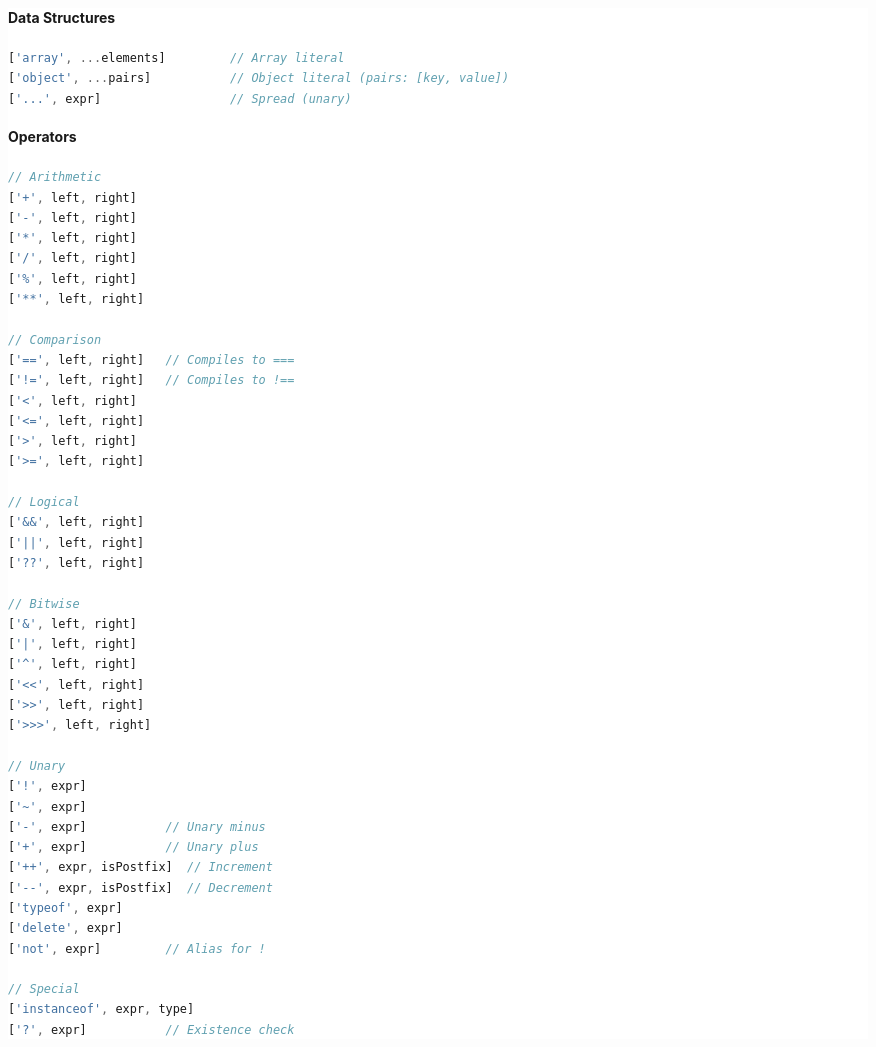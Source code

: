 #### Data Structures
```javascript
['array', ...elements]         // Array literal
['object', ...pairs]           // Object literal (pairs: [key, value])
['...', expr]                  // Spread (unary)
```

#### Operators
```javascript
// Arithmetic
['+', left, right]
['-', left, right]
['*', left, right]
['/', left, right]
['%', left, right]
['**', left, right]

// Comparison
['==', left, right]   // Compiles to ===
['!=', left, right]   // Compiles to !==
['<', left, right]
['<=', left, right]
['>', left, right]
['>=', left, right]

// Logical
['&&', left, right]
['||', left, right]
['??', left, right]

// Bitwise
['&', left, right]
['|', left, right]
['^', left, right]
['<<', left, right]
['>>', left, right]
['>>>', left, right]

// Unary
['!', expr]
['~', expr]
['-', expr]           // Unary minus
['+', expr]           // Unary plus
['++', expr, isPostfix]  // Increment
['--', expr, isPostfix]  // Decrement
['typeof', expr]
['delete', expr]
['not', expr]         // Alias for !

// Special
['instanceof', expr, type]
['?', expr]           // Existence check
```
